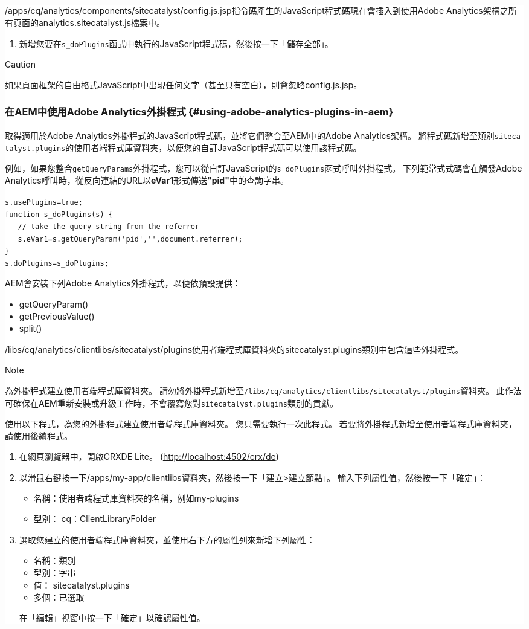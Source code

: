    /apps/cq/analytics/components/sitecatalyst/config.js.jsp指令碼產生的JavaScript程式碼現在會插入到使用Adobe Analytics架構之所有頁面的analytics.sitecatalyst.js檔案中。

1. 新增您要在`s_doPlugins`函式中執行的JavaScript程式碼，然後按一下「儲存全部」。

>[!CAUTION]
>
>如果頁面框架的自由格式JavaScript中出現任何文字（甚至只有空白），則會忽略config.js.jsp。

### 在AEM中使用Adobe Analytics外掛程式 {#using-adobe-analytics-plugins-in-aem}

取得適用於Adobe Analytics外掛程式的JavaScript程式碼，並將它們整合至AEM中的Adobe Analytics架構。 將程式碼新增至類別`sitecatalyst.plugins`的使用者端程式庫資料夾，以便您的自訂JavaScript程式碼可以使用該程式碼。

例如，如果您整合`getQueryParams`外掛程式，您可以從自訂JavaScript的`s_doPlugins`函式呼叫外掛程式。 下列範常式式碼會在觸發Adobe Analytics呼叫時，從反向連結的URL以&#x200B;**eVar1**&#x200B;形式傳送&#x200B;**&quot;pid&quot;**&#x200B;中的查詢字串。

```
s.usePlugins=true;
function s_doPlugins(s) {
   // take the query string from the referrer
   s.eVar1=s.getQueryParam('pid','',document.referrer);
}
s.doPlugins=s_doPlugins;
```

AEM會安裝下列Adobe Analytics外掛程式，以便依預設提供：

* getQueryParam()
* getPreviousValue()
* split()

/libs/cq/analytics/clientlibs/sitecatalyst/plugins使用者端程式庫資料夾的sitecatalyst.plugins類別中包含這些外掛程式。

>[!NOTE]
>
>為外掛程式建立使用者端程式庫資料夾。 請勿將外掛程式新增至`/libs/cq/analytics/clientlibs/sitecatalyst/plugins`資料夾。 此作法可確保在AEM重新安裝或升級工作時，不會覆寫您對`sitecatalyst.plugins`類別的貢獻。

使用以下程式，為您的外掛程式建立使用者端程式庫資料夾。 您只需要執行一次此程式。 若要將外掛程式新增至使用者端程式庫資料夾，請使用後續程式。

1. 在網頁瀏覽器中，開啟CRXDE Lite。 ([http://localhost:4502/crx/de](http://localhost:4502/crx/de))

1. 以滑鼠右鍵按一下/apps/my-app/clientlibs資料夾，然後按一下「建立>建立節點」。 輸入下列屬性值，然後按一下「確定」：

   * 名稱：使用者端程式庫資料夾的名稱，例如my-plugins

   * 型別： cq：ClientLibraryFolder

1. 選取您建立的使用者端程式庫資料夾，並使用右下方的屬性列來新增下列屬性：

   * 名稱：類別
   * 型別：字串
   * 值： sitecatalyst.plugins
   * 多個：已選取

   在「編輯」視窗中按一下「確定」以確認屬性值。
